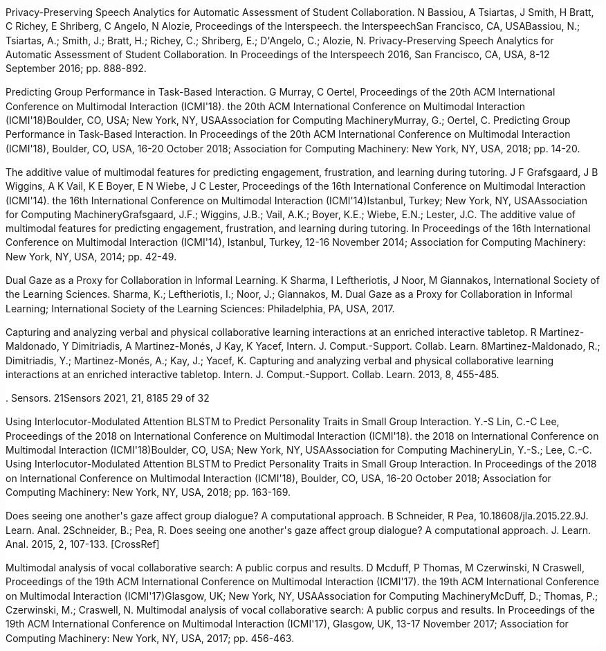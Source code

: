Privacy-Preserving Speech Analytics for Automatic Assessment of Student Collaboration. N Bassiou, A Tsiartas, J Smith, H Bratt, C Richey, E Shriberg, C Angelo, N Alozie, Proceedings of the Interspeech. the InterspeechSan Francisco, CA, USABassiou, N.; Tsiartas, A.; Smith, J.; Bratt, H.; Richey, C.; Shriberg, E.; D'Angelo, C.; Alozie, N. Privacy-Preserving Speech Analytics for Automatic Assessment of Student Collaboration. In Proceedings of the Interspeech 2016, San Francisco, CA, USA, 8-12 September 2016; pp. 888-892.

Predicting Group Performance in Task-Based Interaction. G Murray, C Oertel, Proceedings of the 20th ACM International Conference on Multimodal Interaction (ICMI'18). the 20th ACM International Conference on Multimodal Interaction (ICMI'18)Boulder, CO, USA; New York, NY, USAAssociation for Computing MachineryMurray, G.; Oertel, C. Predicting Group Performance in Task-Based Interaction. In Proceedings of the 20th ACM International Conference on Multimodal Interaction (ICMI'18), Boulder, CO, USA, 16-20 October 2018; Association for Computing Machinery: New York, NY, USA, 2018; pp. 14-20.

The additive value of multimodal features for predicting engagement, frustration, and learning during tutoring. J F Grafsgaard, J B Wiggins, A K Vail, K E Boyer, E N Wiebe, J C Lester, Proceedings of the 16th International Conference on Multimodal Interaction (ICMI'14). the 16th International Conference on Multimodal Interaction (ICMI'14)Istanbul, Turkey; New York, NY, USAAssociation for Computing MachineryGrafsgaard, J.F.; Wiggins, J.B.; Vail, A.K.; Boyer, K.E.; Wiebe, E.N.; Lester, J.C. The additive value of multimodal features for predicting engagement, frustration, and learning during tutoring. In Proceedings of the 16th International Conference on Multimodal Interaction (ICMI'14), Istanbul, Turkey, 12-16 November 2014; Association for Computing Machinery: New York, NY, USA, 2014; pp. 42-49.

Dual Gaze as a Proxy for Collaboration in Informal Learning. K Sharma, I Leftheriotis, J Noor, M Giannakos, International Society of the Learning Sciences. Sharma, K.; Leftheriotis, I.; Noor, J.; Giannakos, M. Dual Gaze as a Proxy for Collaboration in Informal Learning; International Society of the Learning Sciences: Philadelphia, PA, USA, 2017.

Capturing and analyzing verbal and physical collaborative learning interactions at an enriched interactive tabletop. R Martinez-Maldonado, Y Dimitriadis, A Martinez-Monés, J Kay, K Yacef, Intern. J. Comput.-Support. Collab. Learn. 8Martinez-Maldonado, R.; Dimitriadis, Y.; Martinez-Monés, A.; Kay, J.; Yacef, K. Capturing and analyzing verbal and physical collaborative learning interactions at an enriched interactive tabletop. Intern. J. Comput.-Support. Collab. Learn. 2013, 8, 455-485.

. Sensors. 21Sensors 2021, 21, 8185 29 of 32

Using Interlocutor-Modulated Attention BLSTM to Predict Personality Traits in Small Group Interaction. Y.-S Lin, C.-C Lee, Proceedings of the 2018 on International Conference on Multimodal Interaction (ICMI'18). the 2018 on International Conference on Multimodal Interaction (ICMI'18)Boulder, CO, USA; New York, NY, USAAssociation for Computing MachineryLin, Y.-S.; Lee, C.-C. Using Interlocutor-Modulated Attention BLSTM to Predict Personality Traits in Small Group Interaction. In Proceedings of the 2018 on International Conference on Multimodal Interaction (ICMI'18), Boulder, CO, USA, 16-20 October 2018; Association for Computing Machinery: New York, NY, USA, 2018; pp. 163-169.

Does seeing one another's gaze affect group dialogue? A computational approach. B Schneider, R Pea, 10.18608/jla.2015.22.9J. Learn. Anal. 2Schneider, B.; Pea, R. Does seeing one another's gaze affect group dialogue? A computational approach. J. Learn. Anal. 2015, 2, 107-133. [CrossRef]

Multimodal analysis of vocal collaborative search: A public corpus and results. D Mcduff, P Thomas, M Czerwinski, N Craswell, Proceedings of the 19th ACM International Conference on Multimodal Interaction (ICMI'17). the 19th ACM International Conference on Multimodal Interaction (ICMI'17)Glasgow, UK; New York, NY, USAAssociation for Computing MachineryMcDuff, D.; Thomas, P.; Czerwinski, M.; Craswell, N. Multimodal analysis of vocal collaborative search: A public corpus and results. In Proceedings of the 19th ACM International Conference on Multimodal Interaction (ICMI'17), Glasgow, UK, 13-17 November 2017; Association for Computing Machinery: New York, NY, USA, 2017; pp. 456-463.
